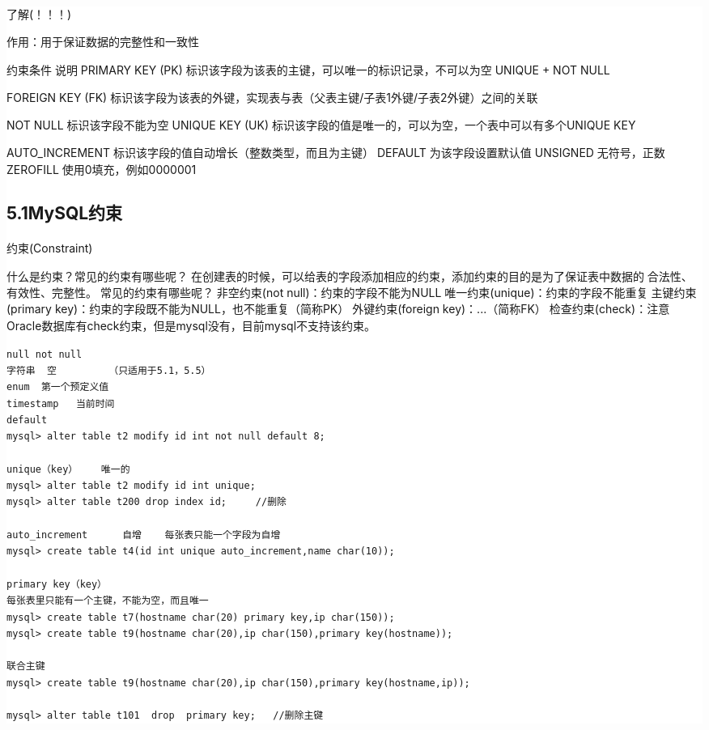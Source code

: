 了解(！！！)

作用：用于保证数据的完整性和一致性

约束条件					                                                  	说明
PRIMARY KEY (PK)		    标识该字段为该表的主键，可以唯一的标识记录，不可以为空  UNIQUE + NOT NULL

FOREIGN KEY (FK)		    标识该字段为该表的外键，实现表与表（父表主键/子表1外键/子表2外键）之间的关联

NOT NULL				     	标识该字段不能为空
UNIQUE KEY  (UK)		    标识该字段的值是唯一的，可以为空，一个表中可以有多个UNIQUE KEY

AUTO_INCREMENT		  标识该字段的值自动增长（整数类型，而且为主键）
DEFAULT						   为该字段设置默认值
UNSIGNED                        无符号，正数
ZEROFILL                           使用0填充，例如0000001





## 5.1MySQL约束

约束(Constraint)

什么是约束？常见的约束有哪些呢？
在创建表的时候，可以给表的字段添加相应的约束，添加约束的目的是为了保证表中数据的
合法性、有效性、完整性。
常见的约束有哪些呢？
		非空约束(not null)：约束的字段不能为NULL
		唯一约束(unique)：约束的字段不能重复
		主键约束(primary key)：约束的字段既不能为NULL，也不能重复（简称PK）
		外键约束(foreign key)：...（简称FK）
		检查约束(check)：注意Oracle数据库有check约束，但是mysql没有，目前mysql不支持该约束。

    null not null
    字符串  空         （只适用于5.1，5.5）
    enum  第一个预定义值
    timestamp   当前时间   
    default 
    mysql> alter table t2 modify id int not null default 8;
                
    unique（key）    唯一的
    mysql> alter table t2 modify id int unique;
    mysql> alter table t200 drop index id;     //删除
         
    auto_increment      自增    每张表只能一个字段为自增
    mysql> create table t4(id int unique auto_increment,name char(10));
    
    primary key（key）
    每张表里只能有一个主键，不能为空，而且唯一       
    mysql> create table t7(hostname char(20) primary key,ip char(150));
    mysql> create table t9(hostname char(20),ip char(150),primary key(hostname));
           
    联合主键
    mysql> create table t9(hostname char(20),ip char(150),primary key(hostname,ip));
            
    mysql> alter table t101  drop  primary key;   //删除主键
    